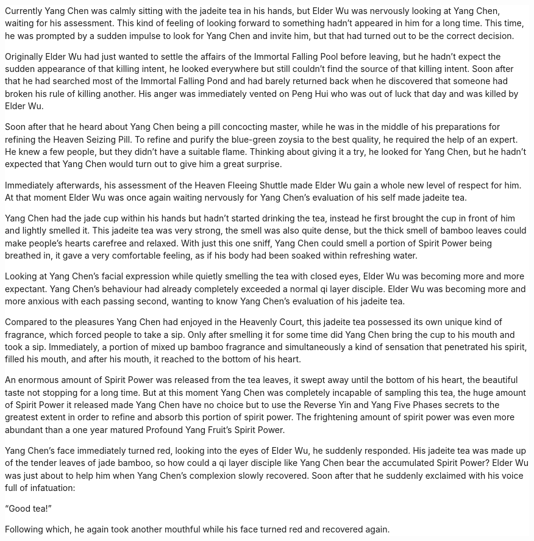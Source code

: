 Currently Yang Chen was calmly sitting with the jadeite tea in his hands, but Elder Wu was nervously looking at Yang Chen, waiting for his assessment. This kind of feeling of looking forward to something hadn’t appeared in him for a long time. This time, he was prompted by a sudden impulse to look for Yang Chen and invite him, but that had turned out to be the correct decision.

Originally Elder Wu had just wanted to settle the affairs of the Immortal Falling Pool before leaving, but he hadn’t expect the sudden appearance of that killing intent, he looked everywhere but still couldn’t find the source of that killing intent. Soon after that he had searched most of the Immortal Falling Pond and had barely returned back when he discovered that someone had broken his rule of killing another. His anger was immediately vented on Peng Hui who was out of luck that day and was killed by Elder Wu.

Soon after that he heard about Yang Chen being a pill concocting master, while he was in the middle of his preparations for refining the Heaven Seizing Pill. To refine and purify the blue-green zoysia to the best quality, he required the help of an expert. He knew a few people, but they didn’t have a suitable flame. Thinking about giving it a try, he looked for Yang Chen, but he hadn’t expected that Yang Chen would turn out to give him a great surprise.

Immediately afterwards, his assessment of the Heaven Fleeing Shuttle made Elder Wu gain a whole new level of respect for him. At that moment Elder Wu was once again waiting nervously for Yang Chen’s evaluation of his self made jadeite tea.

Yang Chen had the jade cup within his hands but hadn’t started drinking the tea, instead he first brought the cup in front of him and lightly smelled it. This jadeite tea was very strong, the smell was also quite dense, but the thick smell of bamboo leaves could make people’s hearts carefree and relaxed. With just this one sniff, Yang Chen could smell a portion of Spirit Power being breathed in, it gave a very comfortable feeling, as if his body had been soaked within refreshing water.

Looking at Yang Chen’s facial expression while quietly smelling the tea with closed eyes, Elder Wu was becoming more and more expectant. Yang Chen’s behaviour had already completely exceeded a normal qi layer disciple. Elder Wu was becoming more and more anxious with each passing second, wanting to know Yang Chen’s evaluation of his jadeite tea.

Compared to the pleasures Yang Chen had enjoyed in the Heavenly Court, this jadeite tea possessed its own unique kind of fragrance, which forced people to take a sip. Only after smelling it for some time did Yang Chen bring the cup to his mouth and took a sip. Immediately, a portion of mixed up bamboo fragrance and simultaneously a kind of sensation that penetrated his spirit, filled his mouth, and after his mouth, it reached to the bottom of his heart.

An enormous amount of Spirit Power was released from the tea leaves, it swept away until the bottom of his heart, the beautiful taste not stopping for a long time. But at this moment Yang Chen was completely incapable of sampling this tea, the huge amount of Spirit Power it released made Yang Chen have no choice but to use the Reverse Yin and Yang Five Phases secrets to the greatest extent in order to refine and absorb this portion of spirit power. The frightening amount of spirit power was even more abundant than a one year matured Profound Yang Fruit’s Spirit Power.

Yang Chen’s face immediately turned red, looking into the eyes of Elder Wu, he suddenly responded. His jadeite tea was made up of the tender leaves of jade bamboo, so how could a qi layer disciple like Yang Chen bear the accumulated Spirit Power? Elder Wu was just about to help him when Yang Chen’s complexion slowly recovered. Soon after that he suddenly exclaimed with his voice full of infatuation:

“Good tea!”

Following which, he again took another mouthful while his face turned red and recovered again.
